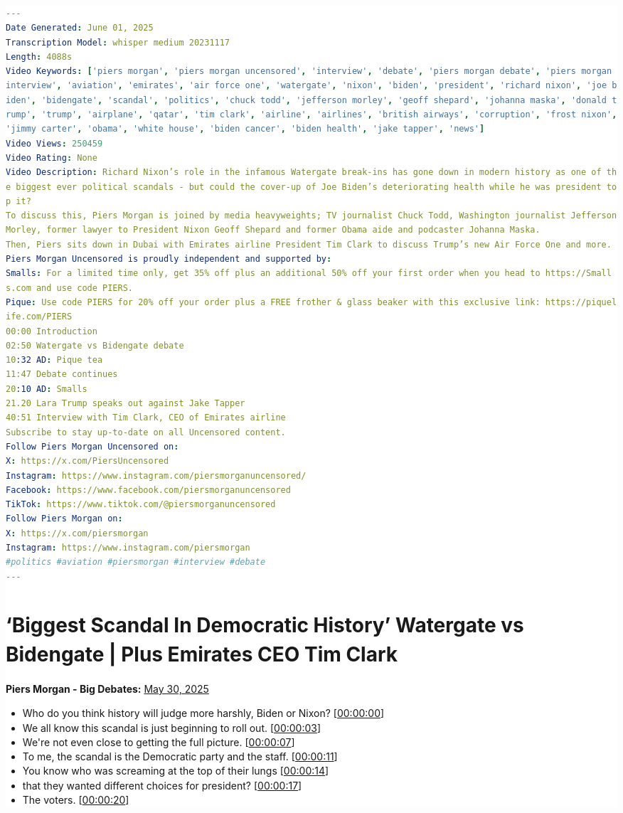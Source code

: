 ```yaml
---
Date Generated: June 01, 2025
Transcription Model: whisper medium 20231117
Length: 4088s
Video Keywords: ['piers morgan', 'piers morgan uncensored', 'interview', 'debate', 'piers morgan debate', 'piers morgan interview', 'aviation', 'emirates', 'air force one', 'watergate', 'nixon', 'biden', 'president', 'richard nixon', 'joe biden', 'bidengate', 'scandal', 'politics', 'chuck todd', 'jefferson morley', 'geoff shepard', 'johanna maska', 'donald trump', 'trump', 'airplane', 'qatar', 'tim clark', 'airline', 'airlines', 'british airways', 'corruption', 'frost nixon', 'jimmy carter', 'obama', 'white house', 'biden cancer', 'biden health', 'jake tapper', 'news']
Video Views: 250459
Video Rating: None
Video Description: Richard Nixon’s role in the infamous Watergate break-ins has gone down in modern history as one of the biggest ever political scandals - but could the cover-up of Joe Biden’s deteriorating health while he was president top it?
To discuss this, Piers Morgan is joined by media heavyweights; TV journalist Chuck Todd, Washington journalist Jefferson Morley, former lawyer to President Nixon Geoff Shepard and former Obama aide and podcaster Johanna Maska.
Then, Piers sits down in Dubai with Emirates airline President Tim Clark to discuss Trump’s new Air Force One and more. 
Piers Morgan Uncensored is proudly independent and supported by:
Smalls: For a limited time only, get 35% off plus an additional 50% off your first order when you head to https://Smalls.com and use code PIERS.
Pique: Use code PIERS for 20% off your order plus a FREE frother & glass beaker with this exclusive link: https://piquelife.com/PIERS
00:00 Introduction
02:50 Watergate vs Bidengate debate
10:32 AD: Pique tea
11:47 Debate continues
20:10 AD: Smalls
21.20 Lara Trump speaks out against Jake Tapper
40:51 Interview with Tim Clark, CEO of Emirates airline
Subscribe to stay up-to-date on all Uncensored content.
Follow Piers Morgan Uncensored on:
X: https://x.com/PiersUncensored
Instagram: https://www.instagram.com/piersmorganuncensored/
Facebook: https://www.facebook.com/piersmorganuncensored
TikTok: https://www.tiktok.com/@piersmorganuncensored
Follow Piers Morgan on:
X: https://x.com/piersmorgan
Instagram: https://www.instagram.com/piersmorgan
#politics #aviation #piersmorgan #interview #debate
---
```


# ‘Biggest Scandal In Democratic History’ Watergate vs Bidengate | Plus Emirates CEO Tim Clark
**Piers Morgan - Big Debates:** [May 30, 2025](https://www.youtube.com/watch?v=PdLbdf0UZu8)
*  Who do you think history will judge more harshly, Biden or Nixon? [[00:00:00](https://www.youtube.com/watch?v=PdLbdf0UZu8&t=0.0s)]
*  We all know this scandal is just beginning to roll out. [[00:00:03](https://www.youtube.com/watch?v=PdLbdf0UZu8&t=3.6s)]
*  We're not even close to getting the full picture. [[00:00:07](https://www.youtube.com/watch?v=PdLbdf0UZu8&t=7.76s)]
*  To me, the scandal is the Democratic party and the staff. [[00:00:11](https://www.youtube.com/watch?v=PdLbdf0UZu8&t=11.040000000000001s)]
*  You know who was screaming at the top of their lungs [[00:00:14](https://www.youtube.com/watch?v=PdLbdf0UZu8&t=14.24s)]
*  that they wanted different choices for president? [[00:00:17](https://www.youtube.com/watch?v=PdLbdf0UZu8&t=17.68s)]
*  The voters. [[00:00:20](https://www.youtube.com/watch?v=PdLbdf0UZu8&t=20.240000000000002s)]